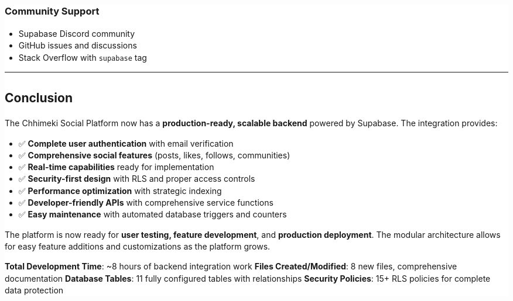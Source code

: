 ### Community Support
- Supabase Discord community
- GitHub issues and discussions
- Stack Overflow with `supabase` tag

---

## Conclusion

The Chhimeki Social Platform now has a **production-ready, scalable backend** powered by Supabase. The integration provides:

- ✅ **Complete user authentication** with email verification
- ✅ **Comprehensive social features** (posts, likes, follows, communities)
- ✅ **Real-time capabilities** ready for implementation
- ✅ **Security-first design** with RLS and proper access controls
- ✅ **Performance optimization** with strategic indexing
- ✅ **Developer-friendly APIs** with comprehensive service functions
- ✅ **Easy maintenance** with automated database triggers and counters

The platform is now ready for **user testing, feature development**, and **production deployment**. The modular architecture allows for easy feature additions and customizations as the platform grows.

**Total Development Time**: ~8 hours of backend integration work
**Files Created/Modified**: 8 new files, comprehensive documentation
**Database Tables**: 11 fully configured tables with relationships
**Security Policies**: 15+ RLS policies for complete data protection